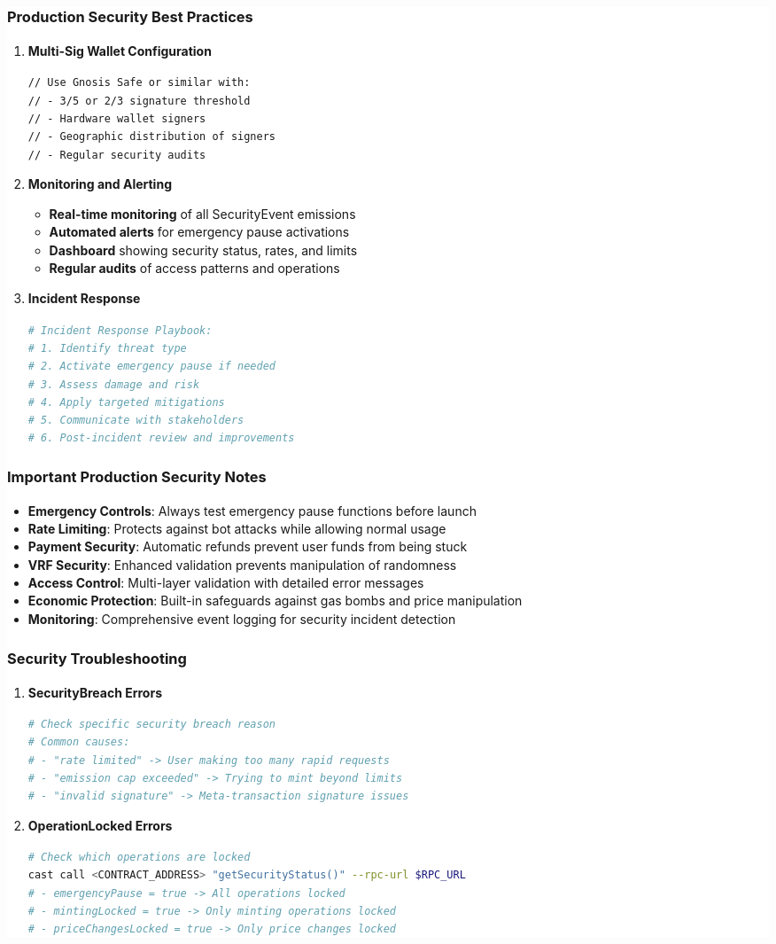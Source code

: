 ### Production Security Best Practices

1. **Multi-Sig Wallet Configuration**

   ```solidity
   // Use Gnosis Safe or similar with:
   // - 3/5 or 2/3 signature threshold
   // - Hardware wallet signers
   // - Geographic distribution of signers
   // - Regular security audits
   ```

2. **Monitoring and Alerting**

   - **Real-time monitoring** of all SecurityEvent emissions
   - **Automated alerts** for emergency pause activations
   - **Dashboard** showing security status, rates, and limits
   - **Regular audits** of access patterns and operations

3. **Incident Response**
   ```bash
   # Incident Response Playbook:
   # 1. Identify threat type
   # 2. Activate emergency pause if needed
   # 3. Assess damage and risk
   # 4. Apply targeted mitigations
   # 5. Communicate with stakeholders
   # 6. Post-incident review and improvements
   ```

### Important Production Security Notes

- **Emergency Controls**: Always test emergency pause functions before launch
- **Rate Limiting**: Protects against bot attacks while allowing normal usage
- **Payment Security**: Automatic refunds prevent user funds from being stuck
- **VRF Security**: Enhanced validation prevents manipulation of randomness
- **Access Control**: Multi-layer validation with detailed error messages
- **Economic Protection**: Built-in safeguards against gas bombs and price manipulation
- **Monitoring**: Comprehensive event logging for security incident detection

### Security Troubleshooting

1. **SecurityBreach Errors**

   ```bash
   # Check specific security breach reason
   # Common causes:
   # - "rate limited" -> User making too many rapid requests
   # - "emission cap exceeded" -> Trying to mint beyond limits
   # - "invalid signature" -> Meta-transaction signature issues
   ```

2. **OperationLocked Errors**

   ```bash
   # Check which operations are locked
   cast call <CONTRACT_ADDRESS> "getSecurityStatus()" --rpc-url $RPC_URL
   # - emergencyPause = true -> All operations locked
   # - mintingLocked = true -> Only minting operations locked
   # - priceChangesLocked = true -> Only price changes locked
   ```
